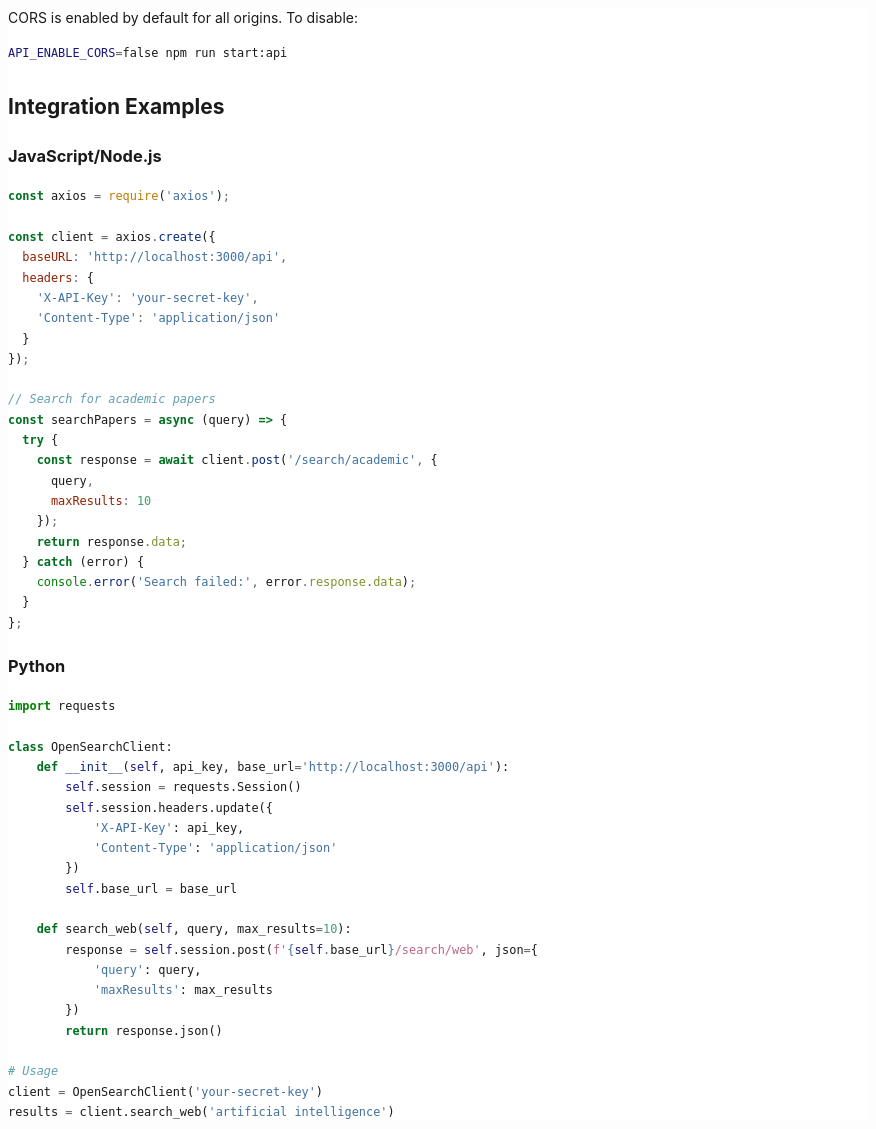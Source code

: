 CORS is enabled by default for all origins. To disable:
```bash
API_ENABLE_CORS=false npm run start:api
```

## Integration Examples

### JavaScript/Node.js
```javascript
const axios = require('axios');

const client = axios.create({
  baseURL: 'http://localhost:3000/api',
  headers: {
    'X-API-Key': 'your-secret-key',
    'Content-Type': 'application/json'
  }
});

// Search for academic papers
const searchPapers = async (query) => {
  try {
    const response = await client.post('/search/academic', {
      query,
      maxResults: 10
    });
    return response.data;
  } catch (error) {
    console.error('Search failed:', error.response.data);
  }
};
```

### Python
```python
import requests

class OpenSearchClient:
    def __init__(self, api_key, base_url='http://localhost:3000/api'):
        self.session = requests.Session()
        self.session.headers.update({
            'X-API-Key': api_key,
            'Content-Type': 'application/json'
        })
        self.base_url = base_url
    
    def search_web(self, query, max_results=10):
        response = self.session.post(f'{self.base_url}/search/web', json={
            'query': query,
            'maxResults': max_results
        })
        return response.json()

# Usage
client = OpenSearchClient('your-secret-key')
results = client.search_web('artificial intelligence')
```
